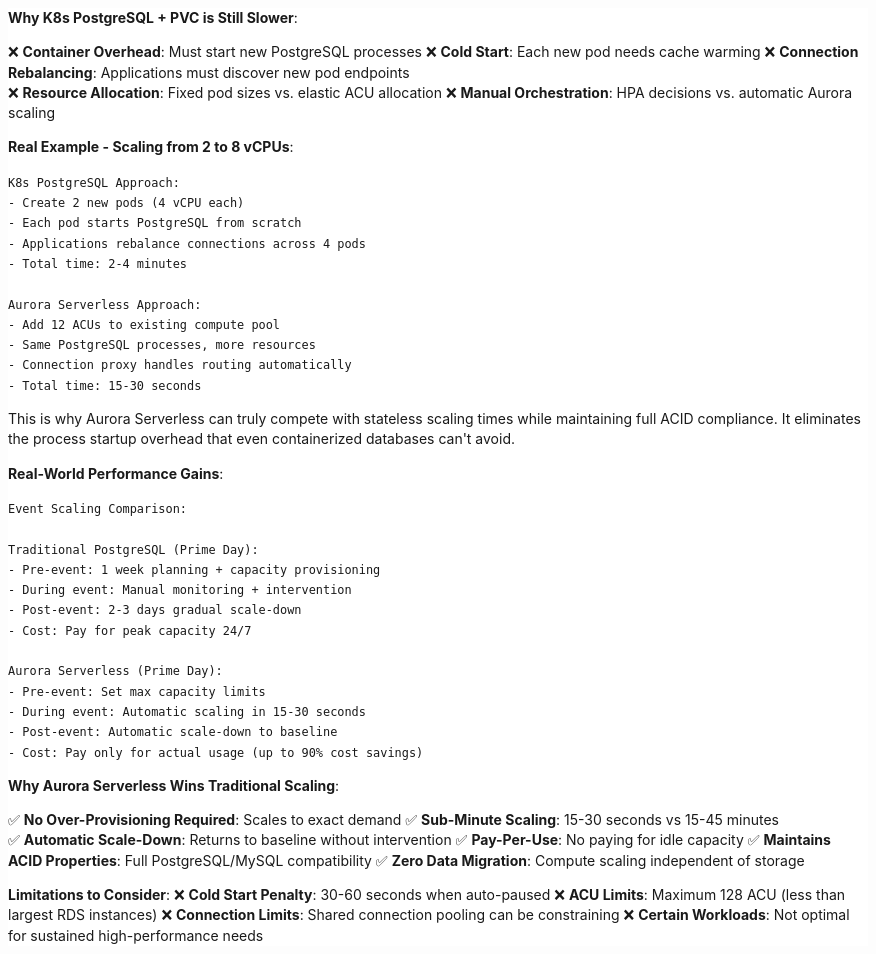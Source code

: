 **Why K8s PostgreSQL + PVC is Still Slower**:

❌ **Container Overhead**: Must start new PostgreSQL processes
❌ **Cold Start**: Each new pod needs cache warming
❌ **Connection Rebalancing**: Applications must discover new pod endpoints  
❌ **Resource Allocation**: Fixed pod sizes vs. elastic ACU allocation
❌ **Manual Orchestration**: HPA decisions vs. automatic Aurora scaling

**Real Example - Scaling from 2 to 8 vCPUs**:
```
K8s PostgreSQL Approach:
- Create 2 new pods (4 vCPU each)
- Each pod starts PostgreSQL from scratch
- Applications rebalance connections across 4 pods
- Total time: 2-4 minutes

Aurora Serverless Approach:  
- Add 12 ACUs to existing compute pool
- Same PostgreSQL processes, more resources
- Connection proxy handles routing automatically
- Total time: 15-30 seconds
```

This is why Aurora Serverless can truly compete with stateless scaling times while maintaining full ACID compliance. It eliminates the process startup overhead that even containerized databases can't avoid.

**Real-World Performance Gains**:
```
Event Scaling Comparison:

Traditional PostgreSQL (Prime Day):
- Pre-event: 1 week planning + capacity provisioning
- During event: Manual monitoring + intervention
- Post-event: 2-3 days gradual scale-down
- Cost: Pay for peak capacity 24/7

Aurora Serverless (Prime Day):
- Pre-event: Set max capacity limits
- During event: Automatic scaling in 15-30 seconds
- Post-event: Automatic scale-down to baseline
- Cost: Pay only for actual usage (up to 90% cost savings)
```

**Why Aurora Serverless Wins Traditional Scaling**:

✅ **No Over-Provisioning Required**: Scales to exact demand
✅ **Sub-Minute Scaling**: 15-30 seconds vs 15-45 minutes  
✅ **Automatic Scale-Down**: Returns to baseline without intervention
✅ **Pay-Per-Use**: No paying for idle capacity
✅ **Maintains ACID Properties**: Full PostgreSQL/MySQL compatibility
✅ **Zero Data Migration**: Compute scaling independent of storage

**Limitations to Consider**:
❌ **Cold Start Penalty**: 30-60 seconds when auto-paused
❌ **ACU Limits**: Maximum 128 ACU (less than largest RDS instances)
❌ **Connection Limits**: Shared connection pooling can be constraining
❌ **Certain Workloads**: Not optimal for sustained high-performance needs
